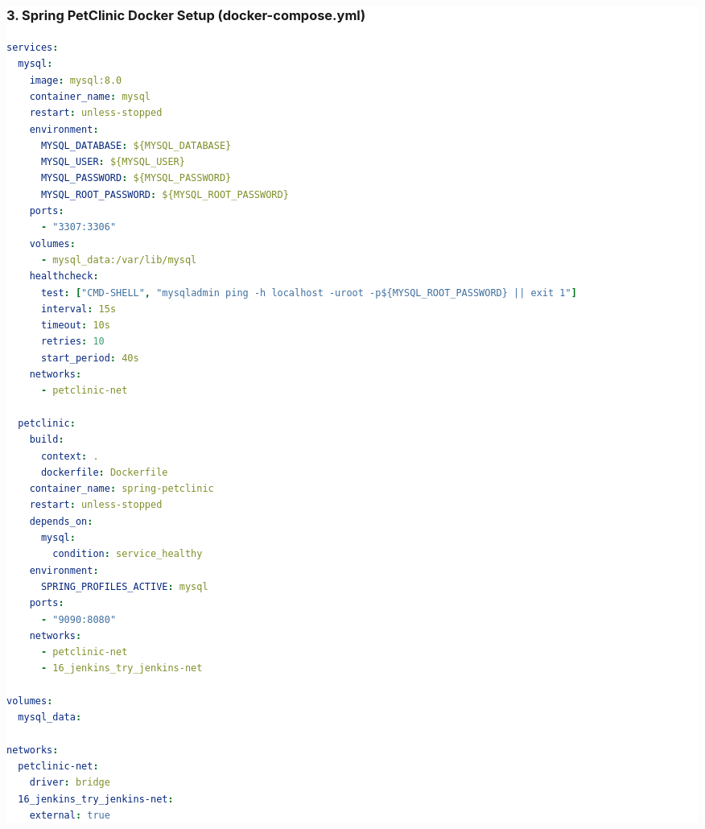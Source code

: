 ### 3. Spring PetClinic Docker Setup (docker-compose.yml)
```yaml
services:
  mysql:
    image: mysql:8.0
    container_name: mysql
    restart: unless-stopped
    environment:
      MYSQL_DATABASE: ${MYSQL_DATABASE}
      MYSQL_USER: ${MYSQL_USER}
      MYSQL_PASSWORD: ${MYSQL_PASSWORD}
      MYSQL_ROOT_PASSWORD: ${MYSQL_ROOT_PASSWORD}
    ports:
      - "3307:3306"
    volumes:
      - mysql_data:/var/lib/mysql
    healthcheck:
      test: ["CMD-SHELL", "mysqladmin ping -h localhost -uroot -p${MYSQL_ROOT_PASSWORD} || exit 1"]
      interval: 15s
      timeout: 10s
      retries: 10
      start_period: 40s
    networks:
      - petclinic-net

  petclinic:
    build:
      context: .
      dockerfile: Dockerfile
    container_name: spring-petclinic
    restart: unless-stopped
    depends_on:
      mysql:
        condition: service_healthy
    environment:
      SPRING_PROFILES_ACTIVE: mysql
    ports:
      - "9090:8080"
    networks:
      - petclinic-net
      - 16_jenkins_try_jenkins-net

volumes:
  mysql_data:

networks:
  petclinic-net:
    driver: bridge
  16_jenkins_try_jenkins-net:
    external: true
```
